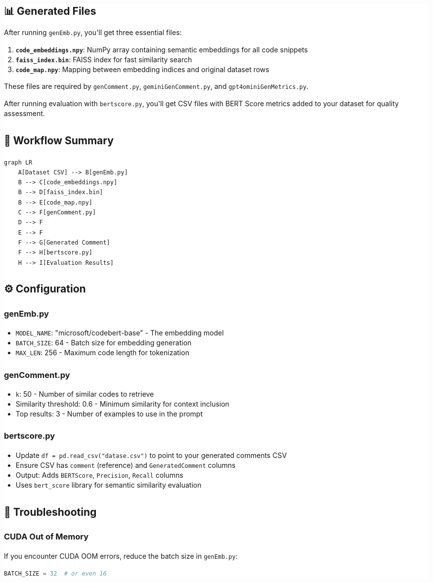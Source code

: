 ## 📊 Generated Files

After running `genEmb.py`, you'll get three essential files:

1. **`code_embeddings.npy`**: NumPy array containing semantic embeddings for all code snippets
2. **`faiss_index.bin`**: FAISS index for fast similarity search
3. **`code_map.npy`**: Mapping between embedding indices and original dataset rows

These files are required by `genComment.py`, `geminiGenComment.py`, and `gpt4ominiGenMetrics.py`.

After running evaluation with `bertscore.py`, you'll get CSV files with BERT Score metrics added to your dataset for quality assessment.

## 🔄 Workflow Summary

```mermaid
graph LR
    A[Dataset CSV] --> B[genEmb.py]
    B --> C[code_embeddings.npy]
    B --> D[faiss_index.bin]
    B --> E[code_map.npy]
    C --> F[genComment.py]
    D --> F
    E --> F
    F --> G[Generated Comment]
    F --> H[bertscore.py]
    H --> I[Evaluation Results]
```

## ⚙️ Configuration

### genEmb.py
- `MODEL_NAME`: "microsoft/codebert-base" - The embedding model
- `BATCH_SIZE`: 64 - Batch size for embedding generation
- `MAX_LEN`: 256 - Maximum code length for tokenization

### genComment.py
- `k`: 50 - Number of similar codes to retrieve
- Similarity threshold: 0.6 - Minimum similarity for context inclusion
- Top results: 3 - Number of examples to use in the prompt

### bertscore.py
- Update `df = pd.read_csv("datase.csv")` to point to your generated comments CSV
- Ensure CSV has `comment` (reference) and `GeneratedComment` columns
- Output: Adds `BERTScore`, `Precision`, `Recall` columns
- Uses `bert_score` library for semantic similarity evaluation

## 🐛 Troubleshooting

### CUDA Out of Memory
If you encounter CUDA OOM errors, reduce the batch size in `genEmb.py`:
```python
BATCH_SIZE = 32  # or even 16
```
